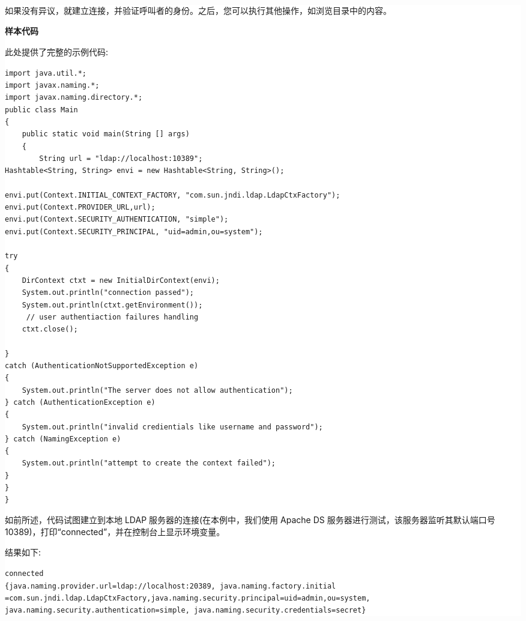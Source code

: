 如果没有异议，就建立连接，并验证呼叫者的身份。之后，您可以执行其他操作，如浏览目录中的内容。

**样本代码**

此处提供了完整的示例代码:

```
import java.util.*;
import javax.naming.*;
import javax.naming.directory.*;
public class Main
{
    public static void main(String [] args)
    {
        String url = "ldap://localhost:10389";
Hashtable<String, String> envi = new Hashtable<String, String>();

envi.put(Context.INITIAL_CONTEXT_FACTORY, "com.sun.jndi.ldap.LdapCtxFactory");
envi.put(Context.PROVIDER_URL,url);
envi.put(Context.SECURITY_AUTHENTICATION, "simple");
envi.put(Context.SECURITY_PRINCIPAL, "uid=admin,ou=system");

try
{
    DirContext ctxt = new InitialDirContext(envi);
    System.out.println("connection passed");
    System.out.println(ctxt.getEnvironment());
     // user authentiaction failures handling
    ctxt.close();

} 
catch (AuthenticationNotSupportedException e)
{
    System.out.println("The server does not allow authentication");
} catch (AuthenticationException e) 
{
    System.out.println("invalid credientials like username and password");
} catch (NamingException e) 
{
    System.out.println("attempt to create the context failed");
}
}
}
```

如前所述，代码试图建立到本地 LDAP 服务器的连接(在本例中，我们使用 Apache DS 服务器进行测试，该服务器监听其默认端口号 10389)，打印“connected”，并在控制台上显示环境变量。

结果如下:

```
connected
{java.naming.provider.url=ldap://localhost:20389, java.naming.factory.initial
=com.sun.jndi.ldap.LdapCtxFactory,java.naming.security.principal=uid=admin,ou=system,
java.naming.security.authentication=simple, java.naming.security.credentials=secret}
```
